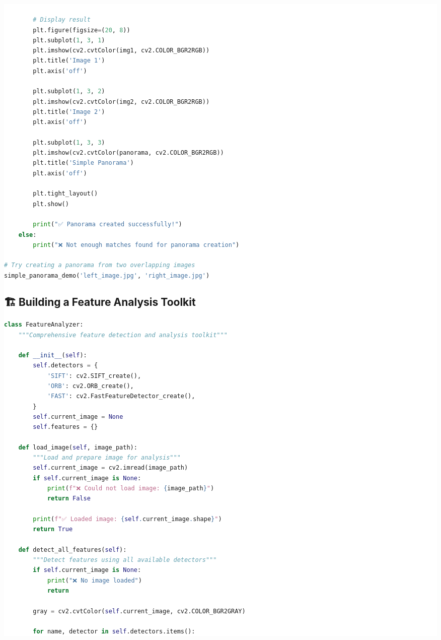 ```python
        
        # Display result
        plt.figure(figsize=(20, 8))
        plt.subplot(1, 3, 1)
        plt.imshow(cv2.cvtColor(img1, cv2.COLOR_BGR2RGB))
        plt.title('Image 1')
        plt.axis('off')
        
        plt.subplot(1, 3, 2)
        plt.imshow(cv2.cvtColor(img2, cv2.COLOR_BGR2RGB))
        plt.title('Image 2')
        plt.axis('off')
        
        plt.subplot(1, 3, 3)
        plt.imshow(cv2.cvtColor(panorama, cv2.COLOR_BGR2RGB))
        plt.title('Simple Panorama')
        plt.axis('off')
        
        plt.tight_layout()
        plt.show()
        
        print("✅ Panorama created successfully!")
    else:
        print("❌ Not enough matches found for panorama creation")

# Try creating a panorama from two overlapping images
simple_panorama_demo('left_image.jpg', 'right_image.jpg')
```

## 🏗️ Building a Feature Analysis Toolkit

```python
class FeatureAnalyzer:
    """Comprehensive feature detection and analysis toolkit"""
    
    def __init__(self):
        self.detectors = {
            'SIFT': cv2.SIFT_create(),
            'ORB': cv2.ORB_create(),
            'FAST': cv2.FastFeatureDetector_create(),
        }
        self.current_image = None
        self.features = {}
    
    def load_image(self, image_path):
        """Load and prepare image for analysis"""
        self.current_image = cv2.imread(image_path)
        if self.current_image is None:
            print(f"❌ Could not load image: {image_path}")
            return False
        
        print(f"✅ Loaded image: {self.current_image.shape}")
        return True
    
    def detect_all_features(self):
        """Detect features using all available detectors"""
        if self.current_image is None:
            print("❌ No image loaded")
            return
        
        gray = cv2.cvtColor(self.current_image, cv2.COLOR_BGR2GRAY)
        
        for name, detector in self.detectors.items():
```